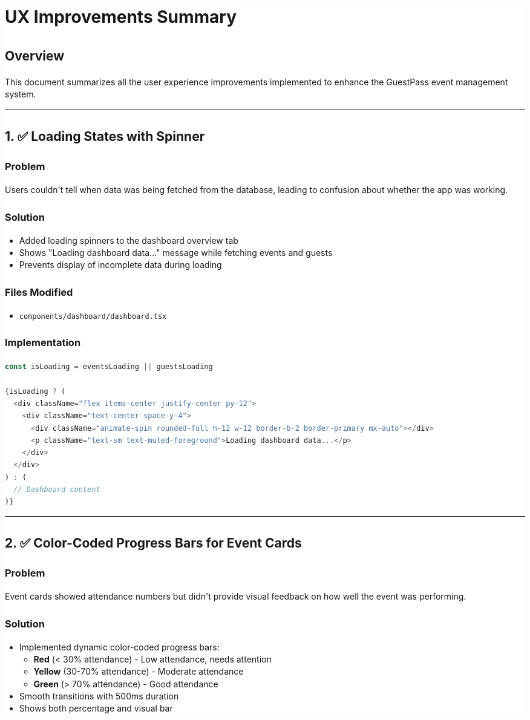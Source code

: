 # UX Improvements Summary

## Overview
This document summarizes all the user experience improvements implemented to enhance the GuestPass event management system.

---

## 1. ✅ Loading States with Spinner

### Problem
Users couldn't tell when data was being fetched from the database, leading to confusion about whether the app was working.

### Solution
- Added loading spinners to the dashboard overview tab
- Shows "Loading dashboard data..." message while fetching events and guests
- Prevents display of incomplete data during loading

### Files Modified
- `components/dashboard/dashboard.tsx`

### Implementation
```typescript
const isLoading = eventsLoading || guestsLoading

{isLoading ? (
  <div className="flex items-center justify-center py-12">
    <div className="text-center space-y-4">
      <div className="animate-spin rounded-full h-12 w-12 border-b-2 border-primary mx-auto"></div>
      <p className="text-sm text-muted-foreground">Loading dashboard data...</p>
    </div>
  </div>
) : (
  // Dashboard content
)}
```

---

## 2. ✅ Color-Coded Progress Bars for Event Cards

### Problem
Event cards showed attendance numbers but didn't provide visual feedback on how well the event was performing.

### Solution
- Implemented dynamic color-coded progress bars:
  - **Red** (< 30% attendance) - Low attendance, needs attention
  - **Yellow** (30-70% attendance) - Moderate attendance
  - **Green** (> 70% attendance) - Good attendance
- Smooth transitions with 500ms duration
- Shows both percentage and visual bar
